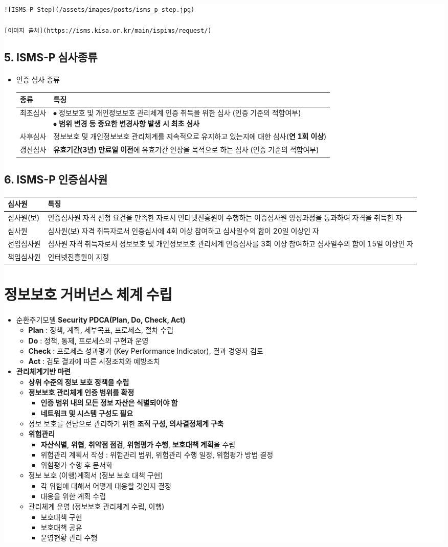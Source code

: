     ![ISMS-P Step](/assets/images/posts/isms_p_step.jpg)

    [이미지 출처](https://isms.kisa.or.kr/main/ispims/request/)

## 5. ISMS-P 심사종류
+ 인증 심사 종류

    |종류|특징|
    |:---|:---|
    |최초심사|⦁ 정보보호 및 개인정보보호 관리체계 인증 취득을 위한 심사 (인증 기준의 적합여부)<br/>⦁ **범위 변경 등 중요한 변경사항 발생 시 최초 심사**|
    |사후심사|정보보호 및 개인정보보호 관리체계를 지속적으로 유지하고 있는지에 대한 심사(**연 1회 이상**)|
    |갱신심사|**유효기간(3년) 만료일 이전**에 유효기간 연장을 목적으로 하는 심사 (인증 기준의 적합여부)|

## 6. ISMS-P 인증심사원

|심사원|특징|
|:---|:---|
|심사원(보)|인증심사원 자격 신청 요건을 만족한 자로서 인터넷진흥원이 수행하는 이증심사원 양성과정을 통과하여 자격을 취득한 자|
|심사원|심사원(보) 자격 취득자로서 인증심사에 4회 이상 참여하고 심사일수의 합이 20일 이상인 자|
|선임심사원|심사원 자격 취득자로서 정보보호 및 개인정보보호 관리체계 인증심사를 3회 이상 참여하고 심사일수의 합이 15일 이상인 자|
|책임심사원|인터넷진흥원이 지정|

# 정보보호 거버넌스 체계 수립
+ 순환주기모델 **Security PDCA(Plan, Do, Check, Act)**
    * **Plan** : 정책, 계획, 세부목표, 프로세스, 절차 수립
    * **Do** : 정책, 통제, 프로세스의 구현과 운영
    * **Check** : 프로세스 성과평가 (Key Performance Indicator), 결과 경영자 검토
    * **Act** : 검토 결과에 따른 시정조치와 예방조치
+ **관리체계기반 마련**
    * **상위 수준의 정보 보호 정책을 수립**
    * **정보보호 관리체계 인증 범위를 확정**
        - **인증 범위 내의 모든 정보 자산은 식별되어야 함**
        - **네트워크 및 시스템 구성도 필요**
    * 정보 보호를 전담으로 관리하기 위한 **조직 구성, 의사결정체계 구축**
    * **위험관리**
        - **자산식별**, **위협**, **취약점 점검**, **위험평가 수행**, **보호대책 계획**을 수립
        - 위험관리 계획서 작성 : 위험관리 범위, 위험관리 수행 일정, 위험평가 방법 결정
        - 위험평가 수행 후 문서화
    * 정보 보호 (이행)계획서 (정보 보호 대책 구현)
        - 각 위험에 대해서 어떻게 대응할 것인지 결정
        - 대응을 위한 계획 수립
    * 관리체계 운영 (정보보호 관리체계 수립, 이행)
        - 보호대책 구현
        - 보호대책 공유
        - 운영현황 관리 수행